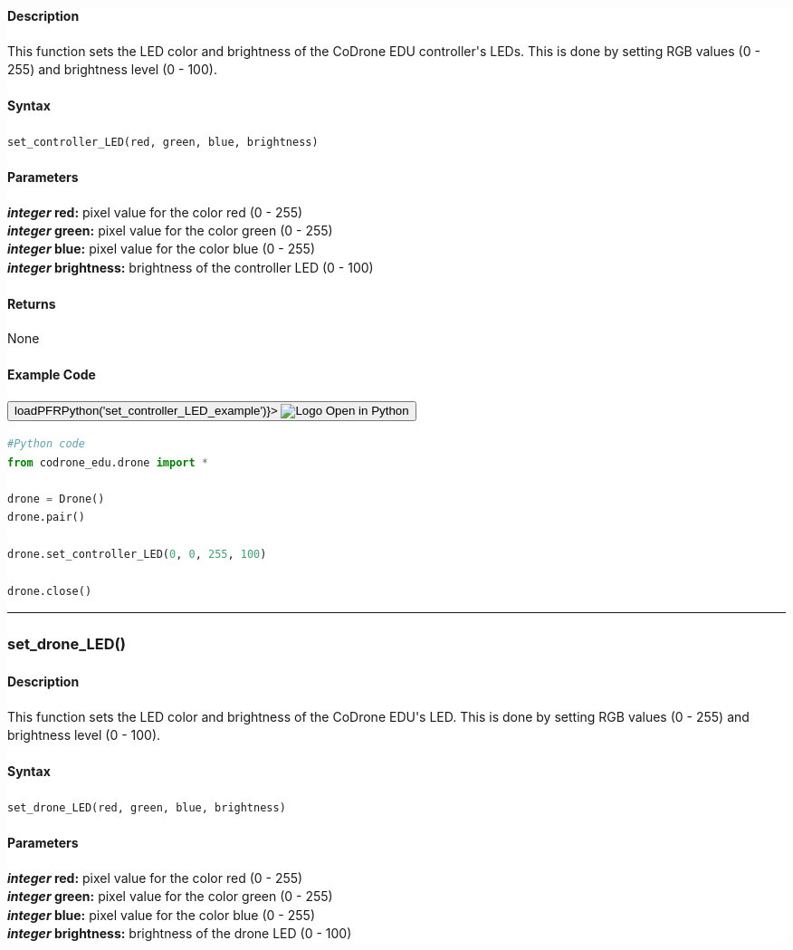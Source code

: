 #### Description
This function sets the LED color and brightness of the CoDrone EDU controller's LEDs. This is done by setting RGB values (0 - 255) and brightness level (0 - 100).

#### Syntax
``set_controller_LED(red, green, blue, brightness)``    

#### Parameters
***integer* red:** pixel value for the color red (0 - 255)<br/>
***integer* green:** pixel value for the color green (0 - 255)<br/>
***integer* blue:** pixel value for the color blue (0 - 255)<br/>
***integer* brightness:** brightness of the controller LED (0 - 100)

#### Returns
None

#### Example Code

<div className="loadPFRDiv">
  <button className="loadPFRButton" onClick={() => loadPFRPython('set_controller_LED_example')}>
    <img src="/img/Open_in_Python_logo.png" alt="Logo" className="button-logo"/>
    <span className="button-text">Open in Python</span>
  </button>
</div>

```python
#Python code
from codrone_edu.drone import *

drone = Drone()
drone.pair()

drone.set_controller_LED(0, 0, 255, 100)

drone.close()
```

<hr/>

### set_drone_LED()

#### Description
This function sets the LED color and brightness of the CoDrone EDU's LED. This is done by setting RGB values (0 - 255) and brightness level (0 - 100).

#### Syntax
``set_drone_LED(red, green, blue, brightness)``    


#### Parameters
***integer* red:** pixel value for the color red (0 - 255)<br/>
***integer* green:** pixel value for the color green (0 - 255)<br/>
***integer* blue:** pixel value for the color blue (0 - 255)<br/>
***integer* brightness:** brightness of the drone LED (0 - 100)
